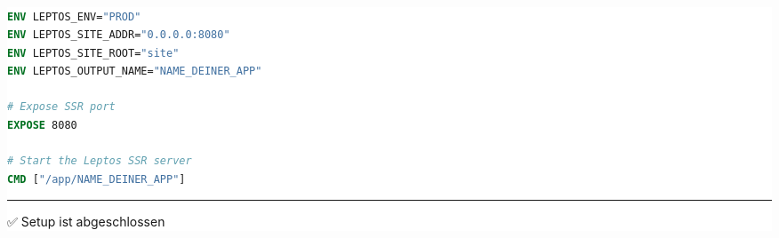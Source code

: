 ```Dockerfile
ENV LEPTOS_ENV="PROD"
ENV LEPTOS_SITE_ADDR="0.0.0.0:8080"
ENV LEPTOS_SITE_ROOT="site"
ENV LEPTOS_OUTPUT_NAME="NAME_DEINER_APP"

# Expose SSR port
EXPOSE 8080

# Start the Leptos SSR server
CMD ["/app/NAME_DEINER_APP"]

```

---
✅ Setup ist abgeschlossen
